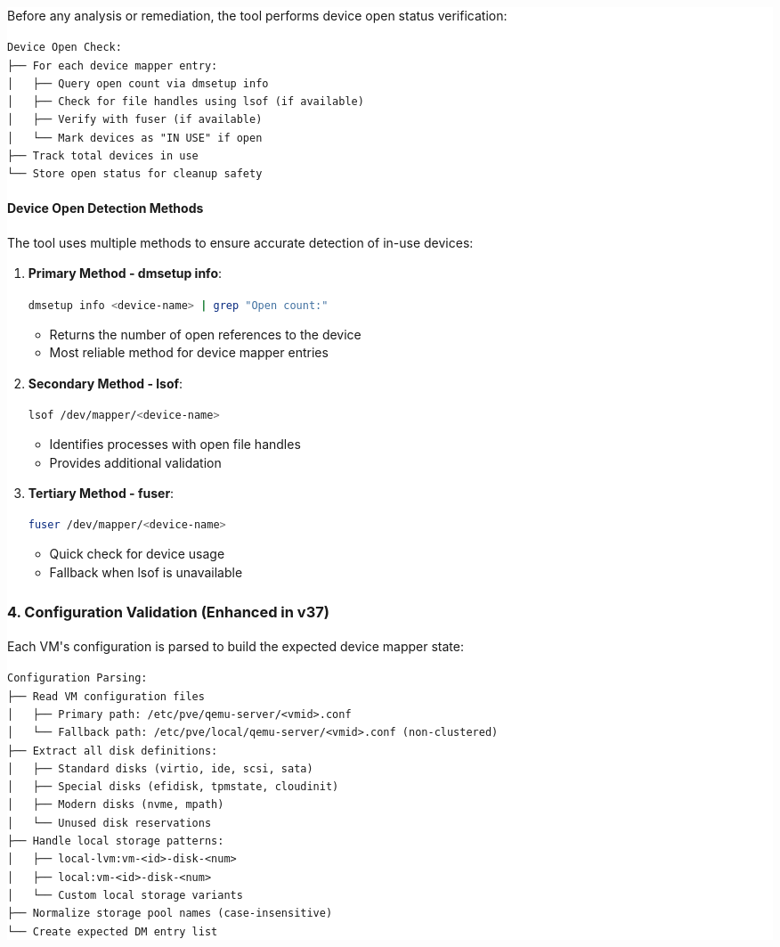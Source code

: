 Before any analysis or remediation, the tool performs device open status verification:

```
Device Open Check:
├── For each device mapper entry:
│   ├── Query open count via dmsetup info
│   ├── Check for file handles using lsof (if available)
│   ├── Verify with fuser (if available)
│   └── Mark devices as "IN USE" if open
├── Track total devices in use
└── Store open status for cleanup safety
```

#### Device Open Detection Methods

The tool uses multiple methods to ensure accurate detection of in-use devices:

1. **Primary Method - dmsetup info**:
   ```bash
   dmsetup info <device-name> | grep "Open count:"
   ```
   - Returns the number of open references to the device
   - Most reliable method for device mapper entries

2. **Secondary Method - lsof**:
   ```bash
   lsof /dev/mapper/<device-name>
   ```
   - Identifies processes with open file handles
   - Provides additional validation

3. **Tertiary Method - fuser**:
   ```bash
   fuser /dev/mapper/<device-name>
   ```
   - Quick check for device usage
   - Fallback when lsof is unavailable

### 4. Configuration Validation (Enhanced in v37)

Each VM's configuration is parsed to build the expected device mapper state:

```
Configuration Parsing:
├── Read VM configuration files
│   ├── Primary path: /etc/pve/qemu-server/<vmid>.conf
│   └── Fallback path: /etc/pve/local/qemu-server/<vmid>.conf (non-clustered)
├── Extract all disk definitions:
│   ├── Standard disks (virtio, ide, scsi, sata)
│   ├── Special disks (efidisk, tpmstate, cloudinit)
│   ├── Modern disks (nvme, mpath)
│   └── Unused disk reservations
├── Handle local storage patterns:
│   ├── local-lvm:vm-<id>-disk-<num>
│   ├── local:vm-<id>-disk-<num>
│   └── Custom local storage variants
├── Normalize storage pool names (case-insensitive)
└── Create expected DM entry list
```
